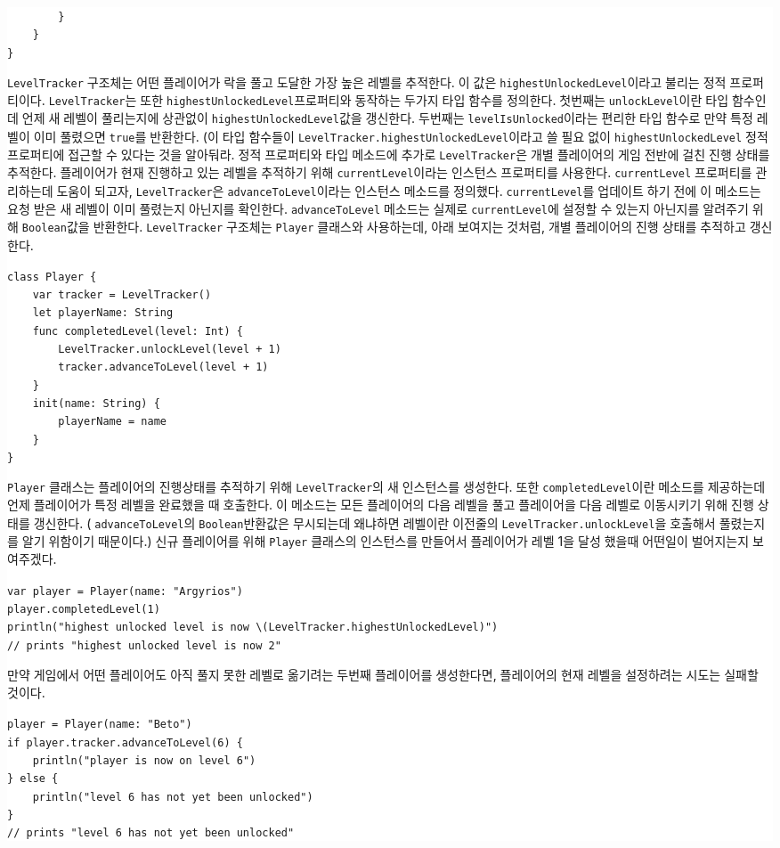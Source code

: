 ```
        }
    }
}
```
`LevelTracker` 구조체는 어떤 플레이어가 락을 풀고 도달한 가장 높은 레벨를 추적한다. 이 값은 `highestUnlockedLevel`이라고 불리는 정적 프로퍼티이다.
`LevelTracker`는 또한 `highestUnlockedLevel`프로퍼티와 동작하는 두가지 타입 함수를 정의한다. 첫번째는 `unlockLevel`이란 타입 함수인데 언제 새 레벨이 풀리는지에 상관없이 `highestUnlockedLevel`값을 갱신한다. 두번째는 `levelIsUnlocked`이라는 편리한 타입 함수로 만약 특정 레벨이 이미 풀렸으면 `true`를 반환한다. (이 타입 함수들이 `LevelTracker.highestUnlockedLevel`이라고 쓸 필요 없이 `highestUnlockedLevel` 정적 프로퍼티에 접근할 수 있다는 것을 알아둬라.
정적 프로퍼티와 타입 메소드에 추가로 `LevelTracker`은 개별 플레이어의 게임 전반에 걸친 진행 상태를 추적한다. 플레이어가 현재 진행하고 있는 레벨을 추적하기 위해 `currentLevel`이라는 인스턴스 프로퍼티를 사용한다.
`currentLevel` 프로퍼티를 관리하는데 도움이 되고자, `LevelTracker`은 `advanceToLevel`이라는 인스턴스 메소드를 정의했다. `currentLevel`를 업데이트 하기 전에 이 메소드는 요청 받은 새 레벨이 이미 풀렸는지 아닌지를 확인한다. `advanceToLevel` 메소드는 실제로 `currentLevel`에 설정할 수 있는지 아닌지를 알려주기 위해 `Boolean`값을 반환한다.
`LevelTracker` 구조체는 `Player` 클래스와 사용하는데, 아래 보여지는 것처럼, 개별 플레이어의 진행 상태를 추적하고 갱신한다.
```
class Player {
    var tracker = LevelTracker()
    let playerName: String
    func completedLevel(level: Int) {
        LevelTracker.unlockLevel(level + 1)
        tracker.advanceToLevel(level + 1)
    }
    init(name: String) {
        playerName = name
    }
}
```
`Player` 클래스는 플레이어의 진행상태를 추적하기 위해 `LevelTracker`의 새 인스턴스를 생성한다. 또한 `completedLevel`이란 메소드를 제공하는데 언제 플레이어가 특정 레벨을 완료했을 때 호출한다. 이 메소드는 모든 플레이어의 다음 레벨을 풀고 플레이어을 다음 레벨로 이동시키기 위해 진행 상태를 갱신한다. ( `advanceToLevel`의 `Boolean`반환값은 무시되는데 왜냐하면 레벨이란 이전줄의 `LevelTracker.unlockLevel`을 호출해서 풀렸는지를 알기 위함이기 때문이다.)
신규 플레이어를 위해 `Player` 클래스의 인스턴스를 만들어서 플레이어가 레벨 1을 달성 했을때 어떤일이 벌어지는지 보여주겠다.
```
var player = Player(name: "Argyrios")
player.completedLevel(1)
println("highest unlocked level is now \(LevelTracker.highestUnlockedLevel)")
// prints "highest unlocked level is now 2"
```
만약 게임에서 어떤 플레이어도 아직 풀지 못한 레벨로 옮기려는 두번째 플레이어를 생성한다면, 플레이어의 현재 레벨을 설정하려는 시도는 실패할 것이다.
```
player = Player(name: "Beto")
if player.tracker.advanceToLevel(6) {
    println("player is now on level 6")
} else {
    println("level 6 has not yet been unlocked")
}
// prints "level 6 has not yet been unlocked"
```
